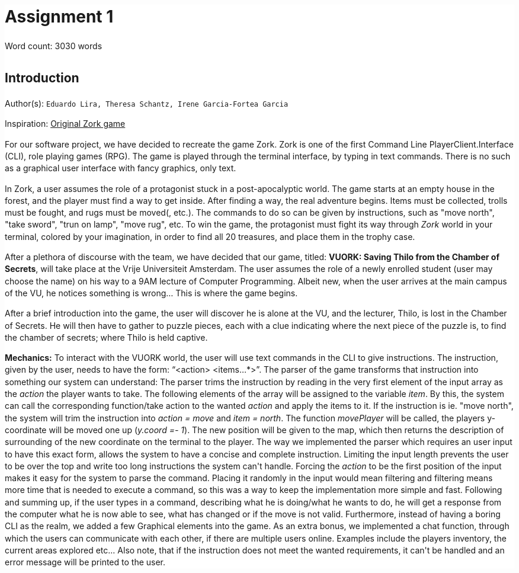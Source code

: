 # Assignment 1

Word count: 3030 words

## Introduction									
Author(s): `Eduardo Lira, Theresa Schantz, Irene Garcia-Fortea Garcia`

Inspiration: [Original Zork game](https://textadventures.co.uk/games/play/5zyoqrsugeopel3ffhz_vq)

For our software project, we have decided to recreate the game Zork. Zork is one of the first Command Line PlayerClient.Interface (CLI), role playing games (RPG). The game is played through the terminal interface, by typing in text commands. There is no such as a graphical user interface with fancy graphics, only text. 

In Zork, a user assumes the role of a protagonist stuck in a post-apocalyptic world. The game starts at an empty house in the forest, and the player must find a way to get inside. After finding a way, the real adventure begins. Items must be collected, trolls must be fought, and rugs must be moved(, etc.). The commands to do so can be given by instructions, such as "move north", "take sword", "trun on lamp", "move rug", etc. To win the game, the protagonist must fight its way through *Zork* world in your terminal, colored by your imagination, in order to find all 20 treasures, and place them in the trophy case. 

After a plethora of discourse with the team, we have decided that our game, titled: **VUORK: Saving Thilo from the Chamber of Secrets**, will take place at the Vrije Universiteit Amsterdam. The user assumes the role of a newly enrolled student (user may choose the name) on his way to a 9AM lecture of Computer Programming. Albeit new, when the user arrives at the main campus of the VU, he notices something is wrong… This is where the game begins. 

After a brief introduction into the game, the user will discover he is alone at the VU, and the lecturer, Thilo, is lost in the Chamber of Secrets. He will then have to gather to puzzle pieces, each with a clue indicating where the next piece of the puzzle is, to find the chamber of secrets; where Thilo is held captive. 

**Mechanics:** To interact with the VUORK world, the user will use text commands in the CLI to give instructions. The instruction, given by the user, needs to have the form: “<action\> <items…*>”. The parser of the game transforms that instruction into something our system can understand: The parser trims the instruction by reading in the very first element of the input array as the *action* the player wants to take. The following elements of the array will be assigned to the variable *item*. By this, the system can call the corresponding function/take action to the wanted *action* and apply the items to it. If the instruction is ie. "move north", the system will trim the instruction into *action = move* and *item = north*. The function *movePlayer* will be called, the players y-coordinate will be moved one up (*y.coord =- 1*). The new position will be given to the map, which then returns the description of surrounding of the new coordinate on the terminal to the player. The way we implemented the parser which requires an user input to have this exact form, allows the system to have a concise and complete instruction. Limiting the input length prevents the user to be over the top and write too long instructions the system can't handle. Forcing the *action* to be the first position of the input makes it easy for the system to parse the command. Placing it randomly in the input would mean filtering and filtering means more time that is needed to execute a command, so this was a way to keep the implementation more simple and fast. 
Following and summing up, if the user types in a command, describing what he is doing/what he wants to do, he will get a response from the computer what he is now able to see, what has changed or if the move is not valid. Furthermore, instead of having a boring CLI as the realm, we added a few Graphical elements into the game. As an extra bonus, we implemented a chat function, through which the users can communicate with each other, if there are multiple users online. Examples include the players inventory, the current areas explored etc... Also note, that if the instruction does not meet the wanted requirements, it can't be handled and an error message will be printed to the user.
